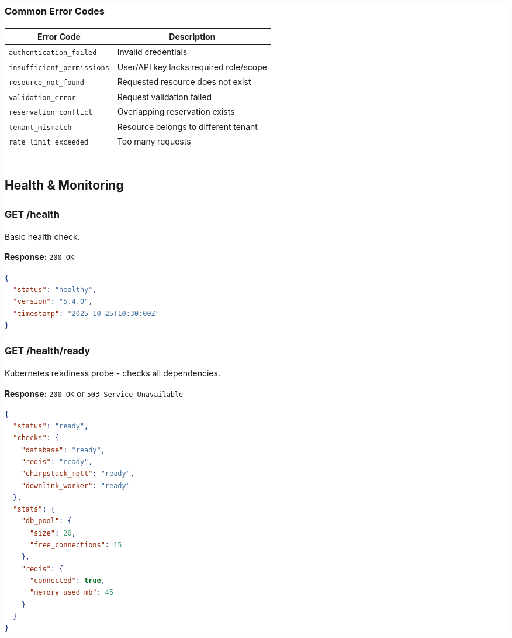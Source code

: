 ### Common Error Codes

| Error Code | Description |
|------------|-------------|
| `authentication_failed` | Invalid credentials |
| `insufficient_permissions` | User/API key lacks required role/scope |
| `resource_not_found` | Requested resource does not exist |
| `validation_error` | Request validation failed |
| `reservation_conflict` | Overlapping reservation exists |
| `tenant_mismatch` | Resource belongs to different tenant |
| `rate_limit_exceeded` | Too many requests |

---

## Health & Monitoring

### GET /health

Basic health check.

**Response:** `200 OK`
```json
{
  "status": "healthy",
  "version": "5.4.0",
  "timestamp": "2025-10-25T10:30:00Z"
}
```

### GET /health/ready

Kubernetes readiness probe - checks all dependencies.

**Response:** `200 OK` or `503 Service Unavailable`
```json
{
  "status": "ready",
  "checks": {
    "database": "ready",
    "redis": "ready",
    "chirpstack_mqtt": "ready",
    "downlink_worker": "ready"
  },
  "stats": {
    "db_pool": {
      "size": 20,
      "free_connections": 15
    },
    "redis": {
      "connected": true,
      "memory_used_mb": 45
    }
  }
}
```
